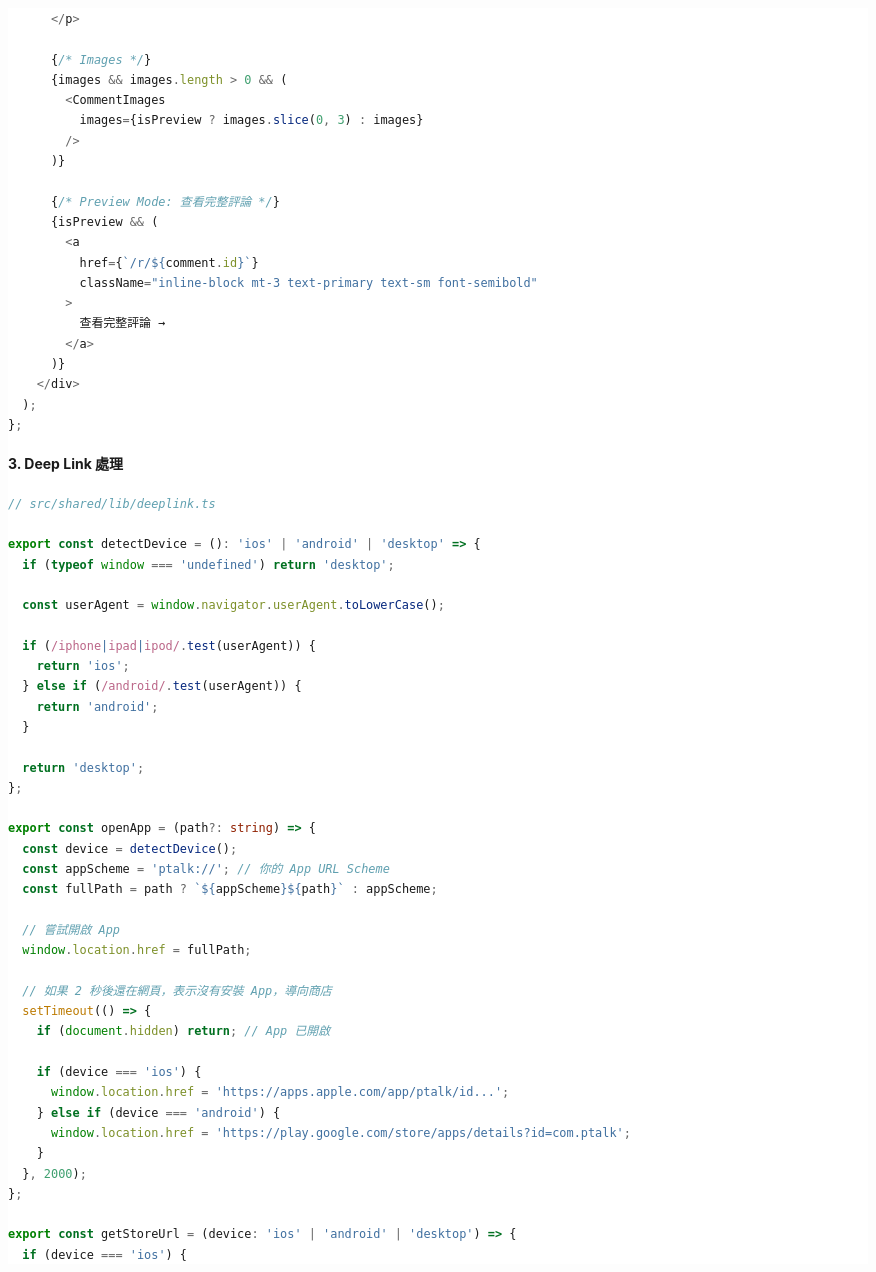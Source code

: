 ```typescript
      </p>

      {/* Images */}
      {images && images.length > 0 && (
        <CommentImages
          images={isPreview ? images.slice(0, 3) : images}
        />
      )}

      {/* Preview Mode: 查看完整評論 */}
      {isPreview && (
        <a
          href={`/r/${comment.id}`}
          className="inline-block mt-3 text-primary text-sm font-semibold"
        >
          查看完整評論 →
        </a>
      )}
    </div>
  );
};
```

#### 3. Deep Link 處理

```typescript
// src/shared/lib/deeplink.ts

export const detectDevice = (): 'ios' | 'android' | 'desktop' => {
  if (typeof window === 'undefined') return 'desktop';

  const userAgent = window.navigator.userAgent.toLowerCase();

  if (/iphone|ipad|ipod/.test(userAgent)) {
    return 'ios';
  } else if (/android/.test(userAgent)) {
    return 'android';
  }

  return 'desktop';
};

export const openApp = (path?: string) => {
  const device = detectDevice();
  const appScheme = 'ptalk://'; // 你的 App URL Scheme
  const fullPath = path ? `${appScheme}${path}` : appScheme;

  // 嘗試開啟 App
  window.location.href = fullPath;

  // 如果 2 秒後還在網頁，表示沒有安裝 App，導向商店
  setTimeout(() => {
    if (document.hidden) return; // App 已開啟

    if (device === 'ios') {
      window.location.href = 'https://apps.apple.com/app/ptalk/id...';
    } else if (device === 'android') {
      window.location.href = 'https://play.google.com/store/apps/details?id=com.ptalk';
    }
  }, 2000);
};

export const getStoreUrl = (device: 'ios' | 'android' | 'desktop') => {
  if (device === 'ios') {
```